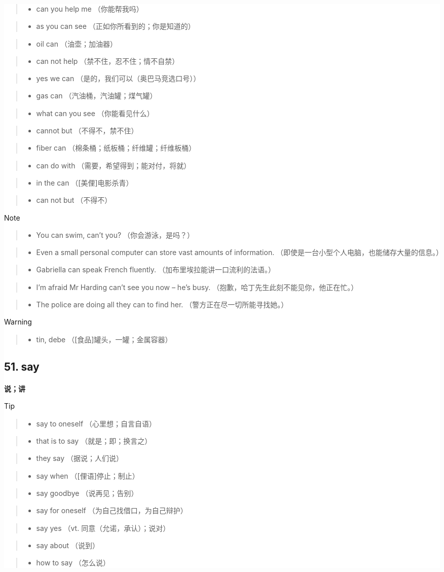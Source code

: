 > - can you help me （你能帮我吗）

> - as you can see （正如你所看到的；你是知道的）

> - oil can （油壶；加油器）

> - can not help （禁不住，忍不住；情不自禁）

> - yes we can （是的，我们可以（奥巴马竞选口号））

> - gas can （汽油桶，汽油罐；煤气罐）

> - what can you see （你能看见什么）

> - cannot but （不得不，禁不住）

> - fiber can （棉条桶；纸板桶；纤维罐；纤维板桶）

> - can do with （需要，希望得到；能对付，将就）

> - in the can （[美俚]电影杀青）

> - can not but （不得不）

> [!NOTE]

> - You can swim, can’t you? （你会游泳，是吗？）

> - Even a small personal computer can store vast amounts of information. （即使是一台小型个人电脑，也能储存大量的信息。）

> - Gabriella can speak French fluently. （加布里埃拉能讲一口流利的法语。）

> - I’m afraid Mr Harding can’t see you now – he’s busy. （抱歉，哈丁先生此刻不能见你，他正在忙。）

> - The police are doing all they can to find her. （警方正在尽一切所能寻找她。）

> [!WARNING]

> - tin, debe （[食品]罐头，一罐；金属容器）

## 51. say

**说；讲**

> [!TIP]

> - say to oneself （心里想；自言自语）

> - that is to say （就是；即；换言之）

> - they say （据说；人们说）

> - say when （[俚语]停止；制止）

> - say goodbye （说再见；告别）

> - say for oneself （为自己找借口，为自己辩护）

> - say yes （vt. 同意（允诺，承认）；说对）

> - say about （说到）

> - how to say （怎么说）
